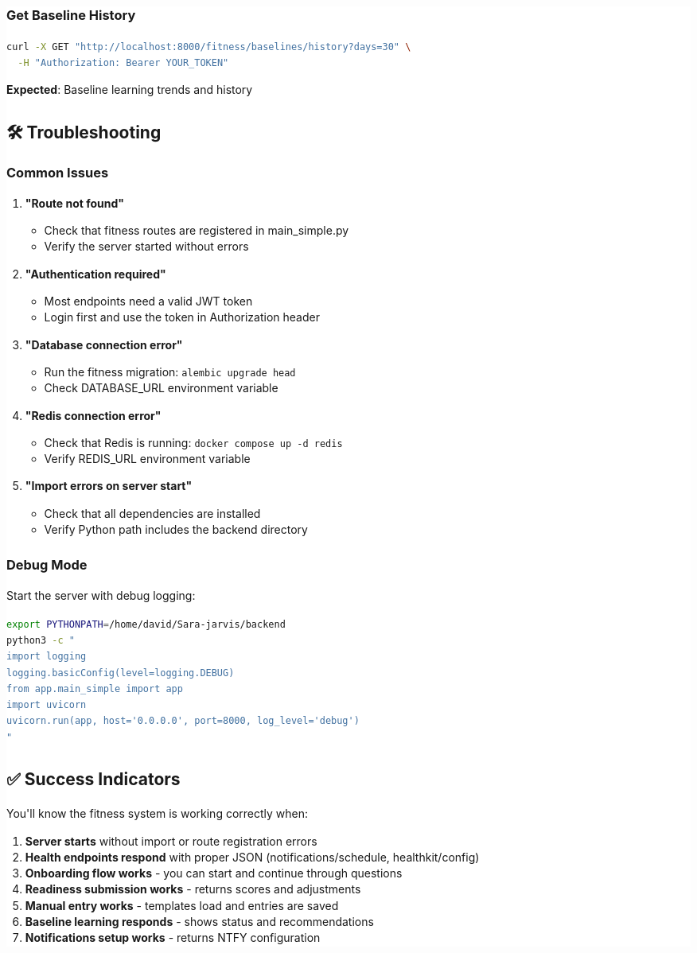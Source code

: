### Get Baseline History
```bash
curl -X GET "http://localhost:8000/fitness/baselines/history?days=30" \
  -H "Authorization: Bearer YOUR_TOKEN"
```
**Expected**: Baseline learning trends and history

## 🛠️ Troubleshooting

### Common Issues

1. **"Route not found"**
   - Check that fitness routes are registered in main_simple.py
   - Verify the server started without errors

2. **"Authentication required"**
   - Most endpoints need a valid JWT token
   - Login first and use the token in Authorization header

3. **"Database connection error"**
   - Run the fitness migration: `alembic upgrade head`
   - Check DATABASE_URL environment variable

4. **"Redis connection error"**  
   - Check that Redis is running: `docker compose up -d redis`
   - Verify REDIS_URL environment variable

5. **"Import errors on server start"**
   - Check that all dependencies are installed
   - Verify Python path includes the backend directory

### Debug Mode
Start the server with debug logging:
```bash
export PYTHONPATH=/home/david/Sara-jarvis/backend
python3 -c "
import logging
logging.basicConfig(level=logging.DEBUG)
from app.main_simple import app
import uvicorn
uvicorn.run(app, host='0.0.0.0', port=8000, log_level='debug')
"
```

## ✅ Success Indicators

You'll know the fitness system is working correctly when:

1. **Server starts** without import or route registration errors
2. **Health endpoints respond** with proper JSON (notifications/schedule, healthkit/config)  
3. **Onboarding flow works** - you can start and continue through questions
4. **Readiness submission works** - returns scores and adjustments
5. **Manual entry works** - templates load and entries are saved
6. **Baseline learning responds** - shows status and recommendations
7. **Notifications setup works** - returns NTFY configuration

